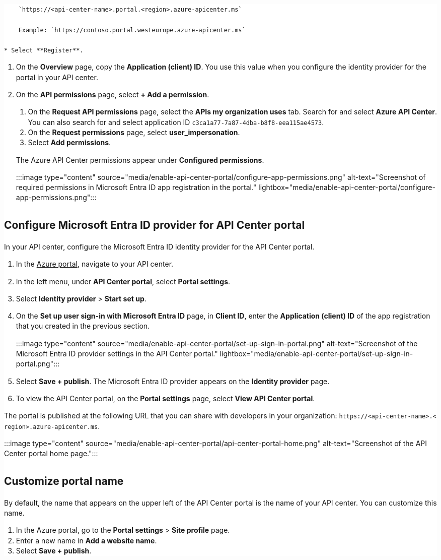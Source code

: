         `https://<api-center-name>.portal.<region>.azure-apicenter.ms`

        Example: `https://contoso.portal.westeurope.azure-apicenter.ms`

    * Select **Register**.
1. On the **Overview** page, copy the **Application (client) ID**. You use this value when you configure the identity provider for the portal in your API center.
      
1. On the **API permissions** page, select **+ Add a permission**. 
    1. On the **Request API permissions** page, select the **APIs my organization uses** tab. Search for and select **Azure API Center**. You can also search for and select application ID `c3ca1a77-7a87-4dba-b8f8-eea115ae4573`. 
    1. On the **Request permissions** page, select **user_impersonation**.
    1. Select **Add permissions**. 

    The Azure API Center permissions appear under **Configured permissions**.

    :::image type="content" source="media/enable-api-center-portal/configure-app-permissions.png" alt-text="Screenshot of required permissions in Microsoft Entra ID app registration in the portal." lightbox="media/enable-api-center-portal/configure-app-permissions.png":::


## Configure Microsoft Entra ID provider for API Center portal

In your API center, configure the Microsoft Entra ID identity provider for the API Center portal.

1. In the [Azure portal](https://portal.azure.com), navigate to your API center.
1. In the left menu, under **API Center portal**, select **Portal settings**.
1. Select **Identity provider** > **Start set up**.
1. On the **Set up user sign-in with Microsoft Entra ID** page, in **Client ID**, enter the **Application (client) ID** of the app registration that you created in the previous section.

    :::image type="content" source="media/enable-api-center-portal/set-up-sign-in-portal.png" alt-text="Screenshot of the Microsoft Entra ID provider settings in the API Center portal." lightbox="media/enable-api-center-portal/set-up-sign-in-portal.png":::

1. Select **Save + publish**. The Microsoft Entra ID provider appears on the **Identity provider** page.

1. To view the API Center portal, on the **Portal settings** page, select **View API Center portal**.

The portal is published at the following URL that you can share with developers in your organization: `https://<api-center-name>.<region>.azure-apicenter.ms`.

:::image type="content" source="media/enable-api-center-portal/api-center-portal-home.png" alt-text="Screenshot of the API Center portal home page.":::

## Customize portal name

By default, the name that appears on the upper left of the API Center portal is the name of your API center. You can customize this name.

1. In the Azure portal, go to the **Portal settings** > **Site profile** page.
1. Enter a new name in **Add a website name**.
1. Select **Save + publish**.
